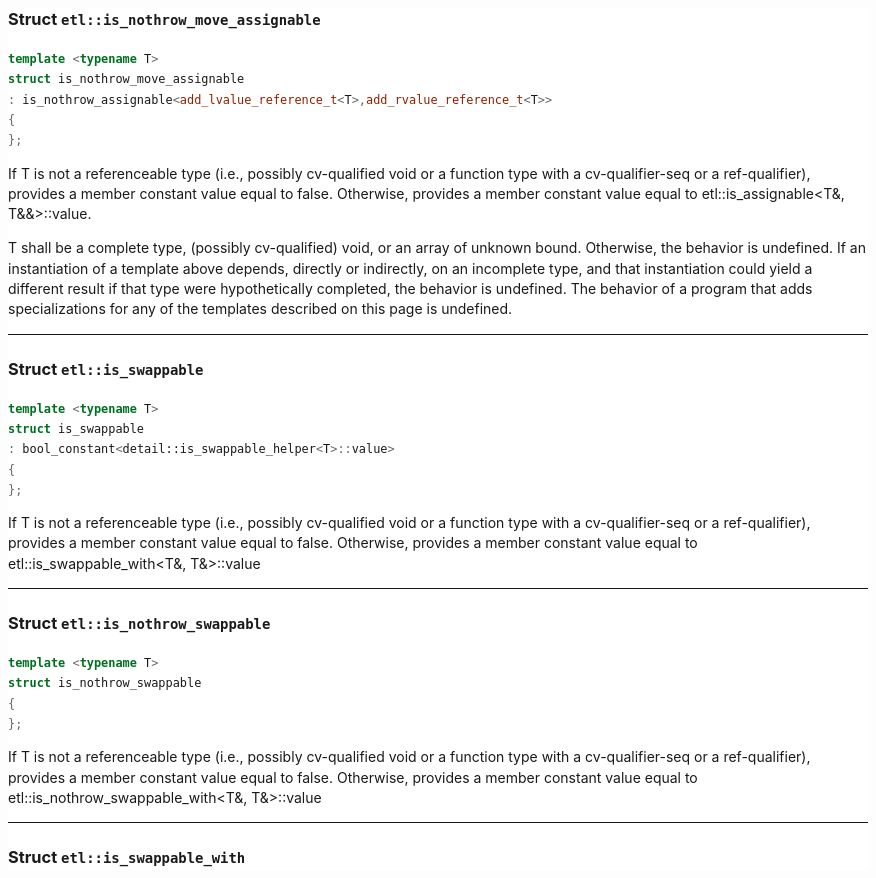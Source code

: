 ### Struct `etl::is_nothrow_move_assignable`

``` cpp
template <typename T>
struct is_nothrow_move_assignable
: is_nothrow_assignable<add_lvalue_reference_t<T>,add_rvalue_reference_t<T>>
{
};
```

If T is not a referenceable type (i.e., possibly cv-qualified void or a function type with a cv-qualifier-seq or a ref-qualifier), provides a member constant value equal to false. Otherwise, provides a member constant value equal to etl::is\_assignable\<T&, T&&\>::value.

T shall be a complete type, (possibly cv-qualified) void, or an array of unknown bound. Otherwise, the behavior is undefined. If an instantiation of a template above depends, directly or indirectly, on an incomplete type, and that instantiation could yield a different result if that type were hypothetically completed, the behavior is undefined. The behavior of a program that adds specializations for any of the templates described on this page is undefined.

-----

### Struct `etl::is_swappable`

``` cpp
template <typename T>
struct is_swappable
: bool_constant<detail::is_swappable_helper<T>::value>
{
};
```

If T is not a referenceable type (i.e., possibly cv-qualified void or a function type with a cv-qualifier-seq or a ref-qualifier), provides a member constant value equal to false. Otherwise, provides a member constant value equal to etl::is\_swappable\_with\<T&, T&\>::value

-----

### Struct `etl::is_nothrow_swappable`

``` cpp
template <typename T>
struct is_nothrow_swappable
{
};
```

If T is not a referenceable type (i.e., possibly cv-qualified void or a function type with a cv-qualifier-seq or a ref-qualifier), provides a member constant value equal to false. Otherwise, provides a member constant value equal to etl::is\_nothrow\_swappable\_with\<T&, T&\>::value

-----

### Struct `etl::is_swappable_with`
